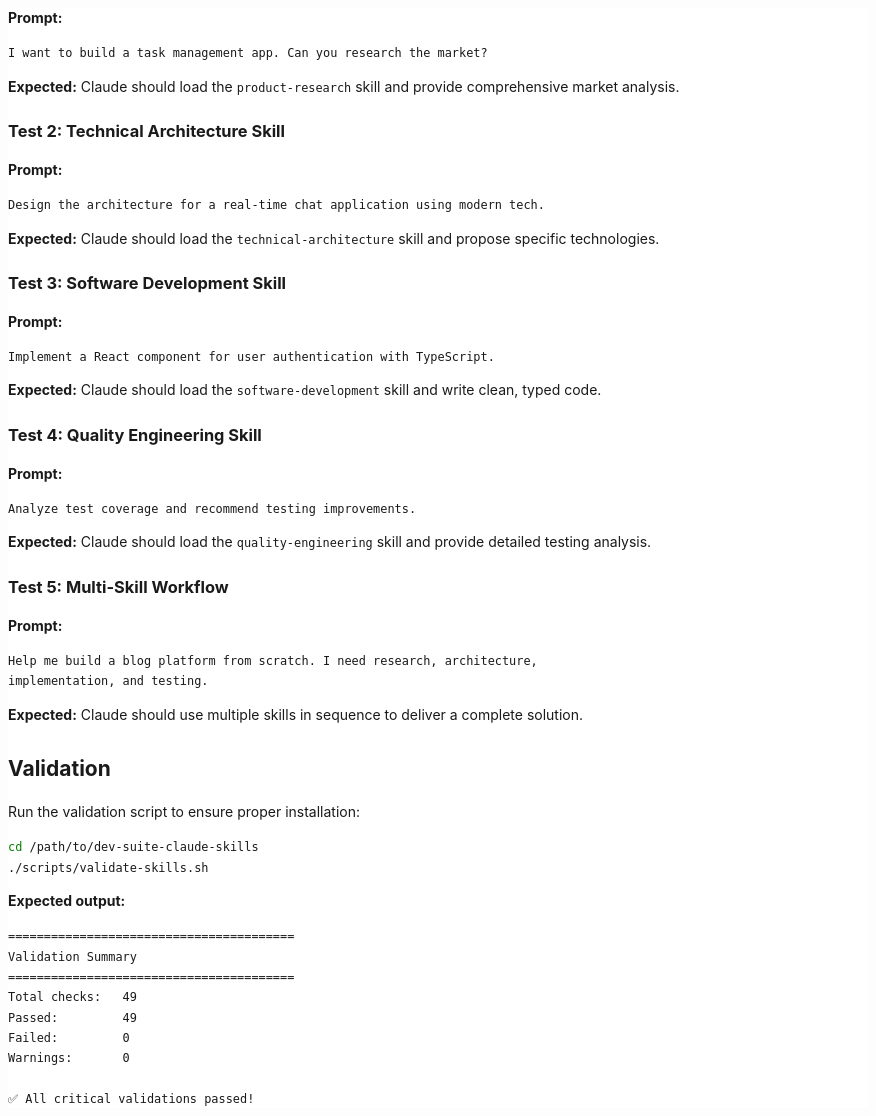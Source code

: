 **Prompt:**
```
I want to build a task management app. Can you research the market?
```

**Expected:** Claude should load the `product-research` skill and provide comprehensive market analysis.

### Test 2: Technical Architecture Skill

**Prompt:**
```
Design the architecture for a real-time chat application using modern tech.
```

**Expected:** Claude should load the `technical-architecture` skill and propose specific technologies.

### Test 3: Software Development Skill

**Prompt:**
```
Implement a React component for user authentication with TypeScript.
```

**Expected:** Claude should load the `software-development` skill and write clean, typed code.

### Test 4: Quality Engineering Skill

**Prompt:**
```
Analyze test coverage and recommend testing improvements.
```

**Expected:** Claude should load the `quality-engineering` skill and provide detailed testing analysis.

### Test 5: Multi-Skill Workflow

**Prompt:**
```
Help me build a blog platform from scratch. I need research, architecture,
implementation, and testing.
```

**Expected:** Claude should use multiple skills in sequence to deliver a complete solution.

## Validation

Run the validation script to ensure proper installation:

```bash
cd /path/to/dev-suite-claude-skills
./scripts/validate-skills.sh
```

**Expected output:**
```
========================================
Validation Summary
========================================
Total checks:   49
Passed:         49
Failed:         0
Warnings:       0

✅ All critical validations passed!
```
